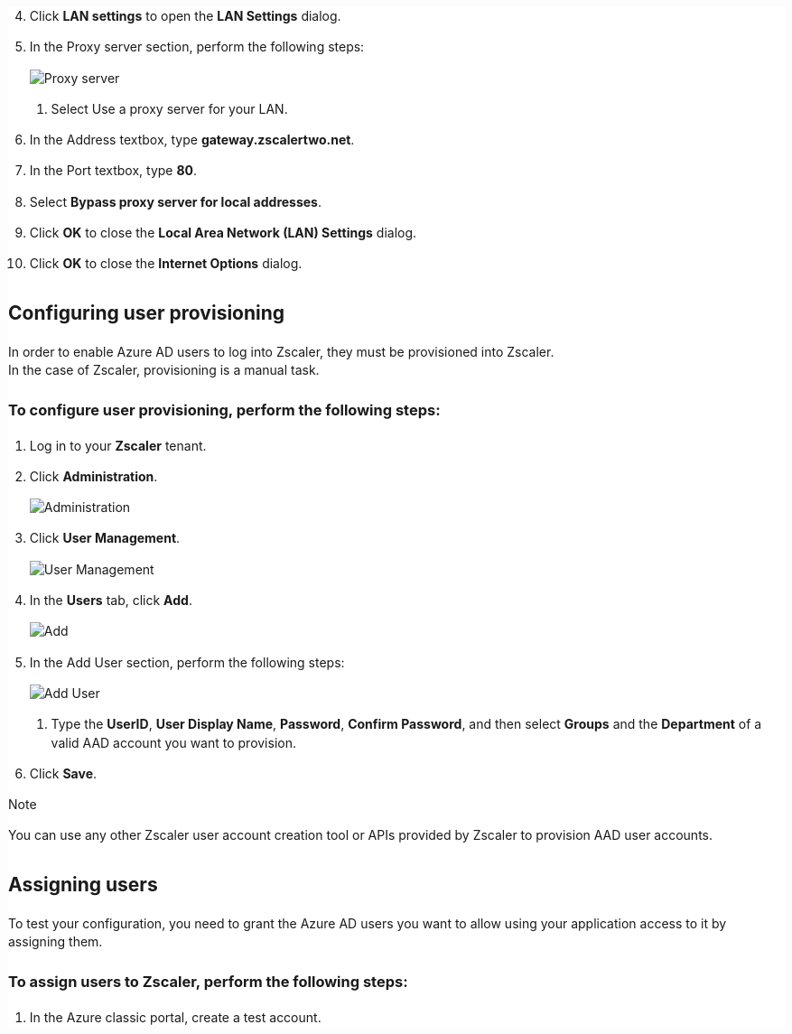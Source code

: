 4. Click **LAN settings** to open the **LAN Settings** dialog.

5. In the Proxy server section, perform the following steps:

   ![Proxy server](./media/active-directory-saas-zscaler-tutorial/IC769494.png "Proxy server")

   1. Select Use a proxy server for your LAN.
2. In the Address textbox, type **gateway.zscalertwo.net**.
3. In the Port textbox, type **80**.
4. Select **Bypass proxy server for local addresses**.
5. Click **OK** to close the **Local Area Network (LAN) Settings** dialog.

6. Click **OK** to close the **Internet Options** dialog.


## Configuring user provisioning
In order to enable Azure AD users to log into Zscaler, they must be provisioned into Zscaler.  
In the case of Zscaler, provisioning is a manual task.

### To configure user provisioning, perform the following steps:
1. Log in to your **Zscaler** tenant.

2. Click **Administration**.

   ![Administration](./media/active-directory-saas-zscaler-tutorial/IC781035.png "Administration")

3. Click **User Management**.

   ![User Management](./media/active-directory-saas-zscaler-tutorial/IC781036.png "User Management")

4. In the **Users** tab, click **Add**.

   ![Add](./media/active-directory-saas-zscaler-tutorial/IC781037.png "Add")

5. In the Add User section, perform the following steps:

   ![Add User](./media/active-directory-saas-zscaler-tutorial/IC781038.png "Add User")

   1. Type the **UserID**, **User Display Name**, **Password**, **Confirm Password**, and then select **Groups** and the **Department** of a valid AAD account you want to provision.
2. Click **Save**.


> [!NOTE]
> You can use any other Zscaler user account creation tool or APIs provided by Zscaler to provision AAD user accounts.
> 
> 
## Assigning users
To test your configuration, you need to grant the Azure AD users you want to allow using your application access to it by assigning them.

### To assign users to Zscaler, perform the following steps:
1. In the Azure classic portal, create a test account.
